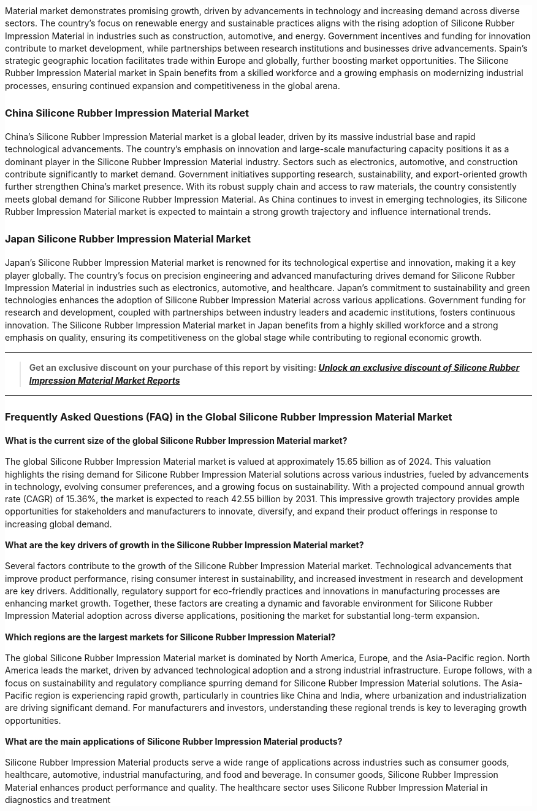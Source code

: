 Material market demonstrates promising growth, driven by advancements in technology and increasing demand across diverse sectors. The country&rsquo;s focus on renewable energy and sustainable practices aligns with the rising adoption of Silicone Rubber Impression Material in industries such as construction, automotive, and energy. Government incentives and funding for innovation contribute to market development, while partnerships between research institutions and businesses drive advancements. Spain&rsquo;s strategic geographic location facilitates trade within Europe and globally, further boosting market opportunities. The Silicone Rubber Impression Material market in Spain benefits from a skilled workforce and a growing emphasis on modernizing industrial processes, ensuring continued expansion and competitiveness in the global arena.</p><h3>China Silicone Rubber Impression Material Market</h3><p>China&rsquo;s Silicone Rubber Impression Material market is a global leader, driven by its massive industrial base and rapid technological advancements. The country&rsquo;s emphasis on innovation and large-scale manufacturing capacity positions it as a dominant player in the Silicone Rubber Impression Material industry. Sectors such as electronics, automotive, and construction contribute significantly to market demand. Government initiatives supporting research, sustainability, and export-oriented growth further strengthen China&rsquo;s market presence. With its robust supply chain and access to raw materials, the country consistently meets global demand for Silicone Rubber Impression Material. As China continues to invest in emerging technologies, its Silicone Rubber Impression Material market is expected to maintain a strong growth trajectory and influence international trends.</p><h3>Japan Silicone Rubber Impression Material Market</h3><p>Japan&rsquo;s Silicone Rubber Impression Material market is renowned for its technological expertise and innovation, making it a key player globally. The country&rsquo;s focus on precision engineering and advanced manufacturing drives demand for Silicone Rubber Impression Material in industries such as electronics, automotive, and healthcare. Japan&rsquo;s commitment to sustainability and green technologies enhances the adoption of Silicone Rubber Impression Material across various applications. Government funding for research and development, coupled with partnerships between industry leaders and academic institutions, fosters continuous innovation. The Silicone Rubber Impression Material market in Japan benefits from a highly skilled workforce and a strong emphasis on quality, ensuring its competitiveness on the global stage while contributing to regional economic growth.</p><hr /><blockquote><p><strong>Get an exclusive discount on your purchase of this report by visiting: <em><a href="://marketresearchpulse.com/ask-for-discount/39313?utm_source=Github&amp;utm_medium=022">Unlock an exclusive discount of Silicone Rubber Impression Material Market Reports</a></em>&nbsp;</strong></p></blockquote><hr /><h3>Frequently Asked Questions (FAQ) in the Global Silicone Rubber Impression Material Market</h3><p><strong>What is the current size of the global Silicone Rubber Impression Material market?</strong></p><p>The global Silicone Rubber Impression Material market is valued at approximately 15.65 billion as of 2024. This valuation highlights the rising demand for Silicone Rubber Impression Material solutions across various industries, fueled by advancements in technology, evolving consumer preferences, and a growing focus on sustainability. With a projected compound annual growth rate (CAGR) of 15.36%, the market is expected to reach 42.55 billion by 2031. This impressive growth trajectory provides ample opportunities for stakeholders and manufacturers to innovate, diversify, and expand their product offerings in response to increasing global demand.</p><p><strong>What are the key drivers of growth in the Silicone Rubber Impression Material market?</strong></p><p>Several factors contribute to the growth of the Silicone Rubber Impression Material market. Technological advancements that improve product performance, rising consumer interest in sustainability, and increased investment in research and development are key drivers. Additionally, regulatory support for eco-friendly practices and innovations in manufacturing processes are enhancing market growth. Together, these factors are creating a dynamic and favorable environment for Silicone Rubber Impression Material adoption across diverse applications, positioning the market for substantial long-term expansion.</p><p><strong>Which regions are the largest markets for Silicone Rubber Impression Material?</strong></p><p>The global Silicone Rubber Impression Material market is dominated by North America, Europe, and the Asia-Pacific region. North America leads the market, driven by advanced technological adoption and a strong industrial infrastructure. Europe follows, with a focus on sustainability and regulatory compliance spurring demand for Silicone Rubber Impression Material solutions. The Asia-Pacific region is experiencing rapid growth, particularly in countries like China and India, where urbanization and industrialization are driving significant demand. For manufacturers and investors, understanding these regional trends is key to leveraging growth opportunities.</p><p><strong>What are the main applications of Silicone Rubber Impression Material products?</strong></p><p>Silicone Rubber Impression Material products serve a wide range of applications across industries such as consumer goods, healthcare, automotive, industrial manufacturing, and food and beverage. In consumer goods, Silicone Rubber Impression Material enhances product performance and quality. The healthcare sector uses Silicone Rubber Impression Material in diagnostics and treatment